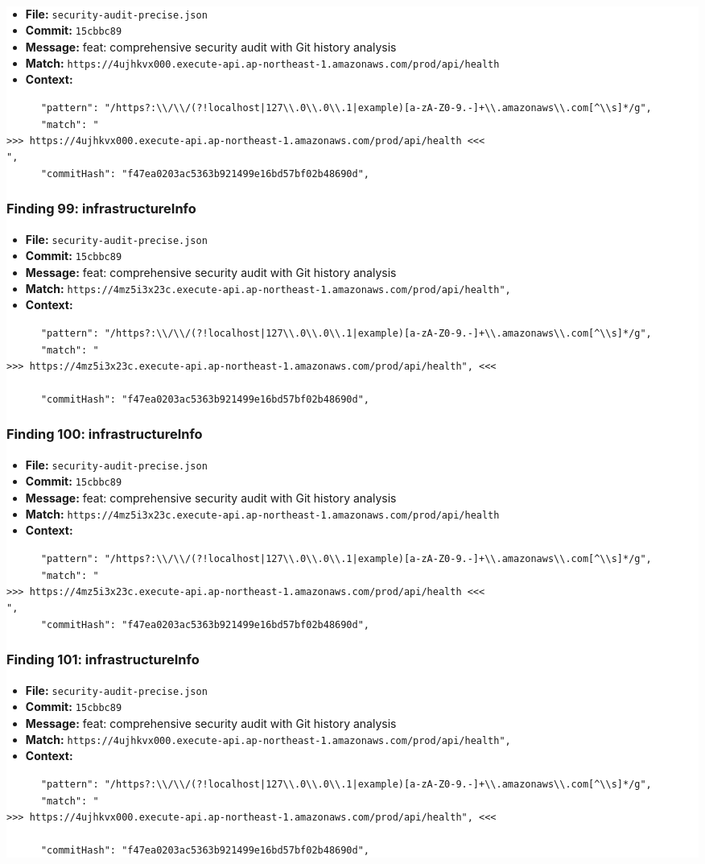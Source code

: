 - **File:** `security-audit-precise.json`
- **Commit:** `15cbbc89`
- **Message:** feat: comprehensive security audit with Git history analysis
- **Match:** `https://4ujhkvx000.execute-api.ap-northeast-1.amazonaws.com/prod/api/health`
- **Context:**
```
      "pattern": "/https?:\\/\\/(?!localhost|127\\.0\\.0\\.1|example)[a-zA-Z0-9.-]+\\.amazonaws\\.com[^\\s]*/g",
      "match": "
>>> https://4ujhkvx000.execute-api.ap-northeast-1.amazonaws.com/prod/api/health <<<
",
      "commitHash": "f47ea0203ac5363b921499e16bd57bf02b48690d",
```


### Finding 99: infrastructureInfo

- **File:** `security-audit-precise.json`
- **Commit:** `15cbbc89`
- **Message:** feat: comprehensive security audit with Git history analysis
- **Match:** `https://4mz5i3x23c.execute-api.ap-northeast-1.amazonaws.com/prod/api/health",`
- **Context:**
```
      "pattern": "/https?:\\/\\/(?!localhost|127\\.0\\.0\\.1|example)[a-zA-Z0-9.-]+\\.amazonaws\\.com[^\\s]*/g",
      "match": "
>>> https://4mz5i3x23c.execute-api.ap-northeast-1.amazonaws.com/prod/api/health", <<<

      "commitHash": "f47ea0203ac5363b921499e16bd57bf02b48690d",
```


### Finding 100: infrastructureInfo

- **File:** `security-audit-precise.json`
- **Commit:** `15cbbc89`
- **Message:** feat: comprehensive security audit with Git history analysis
- **Match:** `https://4mz5i3x23c.execute-api.ap-northeast-1.amazonaws.com/prod/api/health`
- **Context:**
```
      "pattern": "/https?:\\/\\/(?!localhost|127\\.0\\.0\\.1|example)[a-zA-Z0-9.-]+\\.amazonaws\\.com[^\\s]*/g",
      "match": "
>>> https://4mz5i3x23c.execute-api.ap-northeast-1.amazonaws.com/prod/api/health <<<
",
      "commitHash": "f47ea0203ac5363b921499e16bd57bf02b48690d",
```


### Finding 101: infrastructureInfo

- **File:** `security-audit-precise.json`
- **Commit:** `15cbbc89`
- **Message:** feat: comprehensive security audit with Git history analysis
- **Match:** `https://4ujhkvx000.execute-api.ap-northeast-1.amazonaws.com/prod/api/health",`
- **Context:**
```
      "pattern": "/https?:\\/\\/(?!localhost|127\\.0\\.0\\.1|example)[a-zA-Z0-9.-]+\\.amazonaws\\.com[^\\s]*/g",
      "match": "
>>> https://4ujhkvx000.execute-api.ap-northeast-1.amazonaws.com/prod/api/health", <<<

      "commitHash": "f47ea0203ac5363b921499e16bd57bf02b48690d",
```
